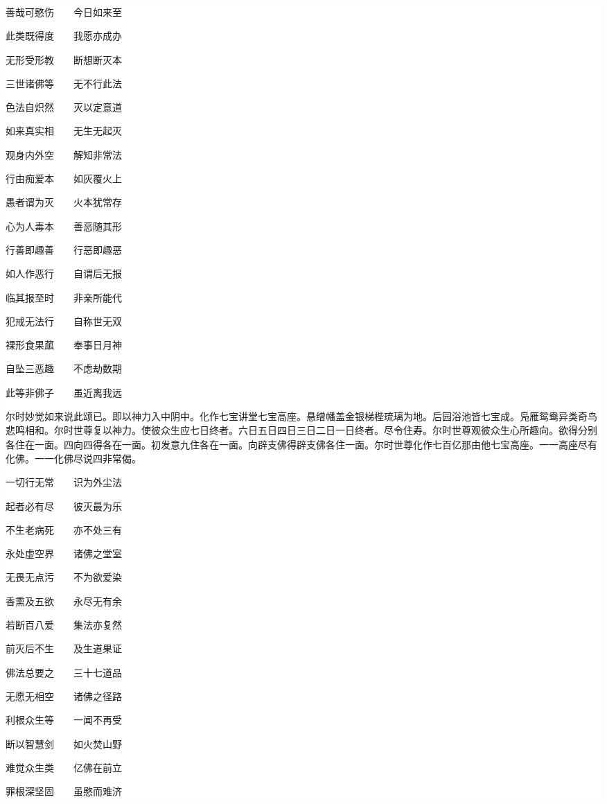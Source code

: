 善哉可愍伤　　今日如来至  

此类既得度　　我愿亦成办  

无形受形教　　断想断灭本  

三世诸佛等　　无不行此法  

色法自炽然　　灭以定意道  

如来真实相　　无生无起灭  

观身内外空　　解知非常法  

行由痴爱本　　如灰覆火上  

愚者谓为灭　　火本犹常存  

心为人毒本　　善恶随其形  

行善即趣善　　行恶即趣恶  

如人作恶行　　自谓后无报  

临其报至时　　非亲所能代  

犯戒无法行　　自称世无双  

裸形食果蓏　　奉事日月神  

自坠三恶趣　　不虑劫数期  

此等非佛子　　虽近离我远  

尔时妙觉如来说此颂已。即以神力入中阴中。化作七宝讲堂七宝高座。悬缯幡盖金银梯梐琉璃为地。后园浴池皆七宝成。凫雁鸳鸯异类奇鸟悲鸣相和。尔时世尊复以神力。使彼众生应七日终者。六日五日四日三日二日一日终者。尽令住寿。尔时世尊观彼众生心所趣向。欲得分别各住在一面。四向四得各在一面。初发意九住各在一面。向辟支佛得辟支佛各住一面。尔时世尊化作七百亿那由他七宝高座。一一高座尽有化佛。一一化佛尽说四非常偈。  

一切行无常　　识为外尘法  

起者必有尽　　彼灭最为乐  

不生老病死　　亦不处三有  

永处虚空界　　诸佛之堂室  

无畏无点污　　不为欲爱染  

香熏及五欲　　永尽无有余  

若断百八爱　　集法亦复然  

前灭后不生　　及生道果证  

佛法总要之　　三十七道品  

无愿无相空　　诸佛之径路  

利根众生等　　一闻不再受  

断以智慧剑　　如火焚山野  

难觉众生类　　亿佛在前立  

罪根深坚固　　虽愍而难济  
